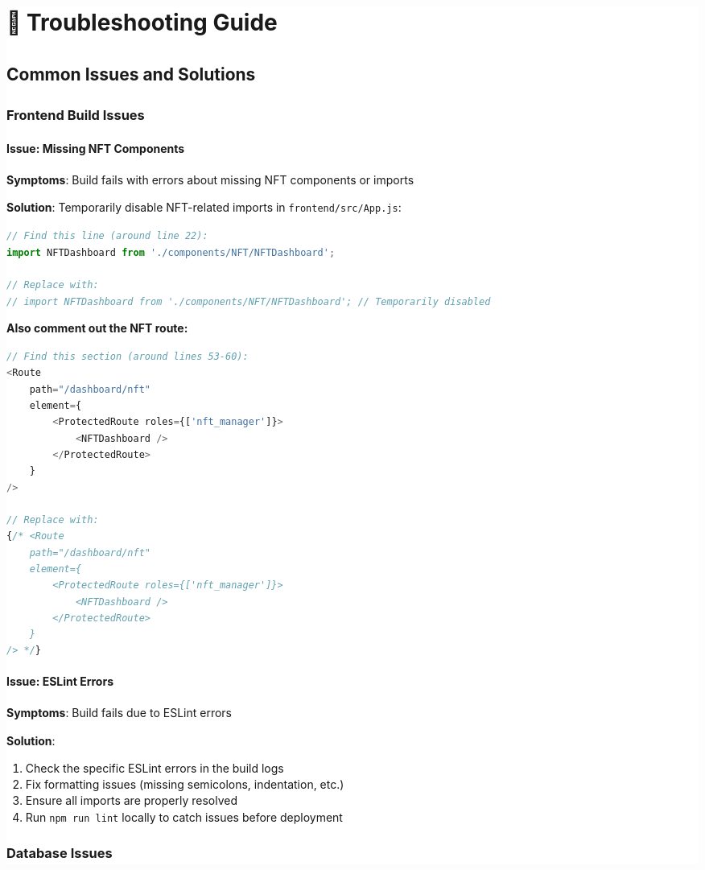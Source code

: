 # 🔧 Troubleshooting Guide

## Common Issues and Solutions

### Frontend Build Issues

#### Issue: Missing NFT Components
**Symptoms**: Build fails with errors about missing NFT components or imports

**Solution**: Temporarily disable NFT-related imports in `frontend/src/App.js`:

```javascript
// Find this line (around line 22):
import NFTDashboard from './components/NFT/NFTDashboard';

// Replace with:
// import NFTDashboard from './components/NFT/NFTDashboard'; // Temporarily disabled
```

**Also comment out the NFT route:**
```javascript
// Find this section (around lines 53-60):
<Route 
    path="/dashboard/nft" 
    element={
        <ProtectedRoute roles={['nft_manager']}>
            <NFTDashboard />
        </ProtectedRoute>
    } 
/>

// Replace with:
{/* <Route 
    path="/dashboard/nft" 
    element={
        <ProtectedRoute roles={['nft_manager']}>
            <NFTDashboard />
        </ProtectedRoute>
    } 
/> */}
```

#### Issue: ESLint Errors
**Symptoms**: Build fails due to ESLint errors

**Solution**: 
1. Check the specific ESLint errors in the build logs
2. Fix formatting issues (missing semicolons, indentation, etc.)
3. Ensure all imports are properly resolved
4. Run `npm run lint` locally to catch issues before deployment

### Database Issues
